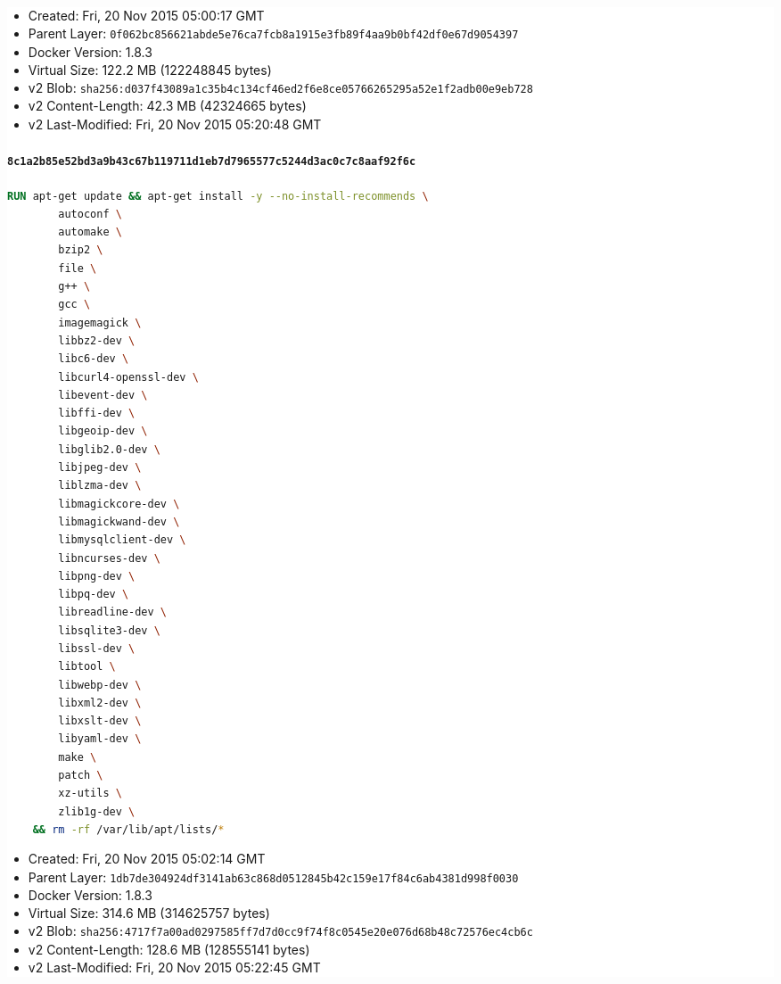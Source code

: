 -	Created: Fri, 20 Nov 2015 05:00:17 GMT
-	Parent Layer: `0f062bc856621abde5e76ca7fcb8a1915e3fb89f4aa9b0bf42df0e67d9054397`
-	Docker Version: 1.8.3
-	Virtual Size: 122.2 MB (122248845 bytes)
-	v2 Blob: `sha256:d037f43089a1c35b4c134cf46ed2f6e8ce05766265295a52e1f2adb00e9eb728`
-	v2 Content-Length: 42.3 MB (42324665 bytes)
-	v2 Last-Modified: Fri, 20 Nov 2015 05:20:48 GMT

#### `8c1a2b85e52bd3a9b43c67b119711d1eb7d7965577c5244d3ac0c7c8aaf92f6c`

```dockerfile
RUN apt-get update && apt-get install -y --no-install-recommends \
		autoconf \
		automake \
		bzip2 \
		file \
		g++ \
		gcc \
		imagemagick \
		libbz2-dev \
		libc6-dev \
		libcurl4-openssl-dev \
		libevent-dev \
		libffi-dev \
		libgeoip-dev \
		libglib2.0-dev \
		libjpeg-dev \
		liblzma-dev \
		libmagickcore-dev \
		libmagickwand-dev \
		libmysqlclient-dev \
		libncurses-dev \
		libpng-dev \
		libpq-dev \
		libreadline-dev \
		libsqlite3-dev \
		libssl-dev \
		libtool \
		libwebp-dev \
		libxml2-dev \
		libxslt-dev \
		libyaml-dev \
		make \
		patch \
		xz-utils \
		zlib1g-dev \
	&& rm -rf /var/lib/apt/lists/*
```

-	Created: Fri, 20 Nov 2015 05:02:14 GMT
-	Parent Layer: `1db7de304924df3141ab63c868d0512845b42c159e17f84c6ab4381d998f0030`
-	Docker Version: 1.8.3
-	Virtual Size: 314.6 MB (314625757 bytes)
-	v2 Blob: `sha256:4717f7a00ad0297585ff7d7d0cc9f74f8c0545e20e076d68b48c72576ec4cb6c`
-	v2 Content-Length: 128.6 MB (128555141 bytes)
-	v2 Last-Modified: Fri, 20 Nov 2015 05:22:45 GMT
